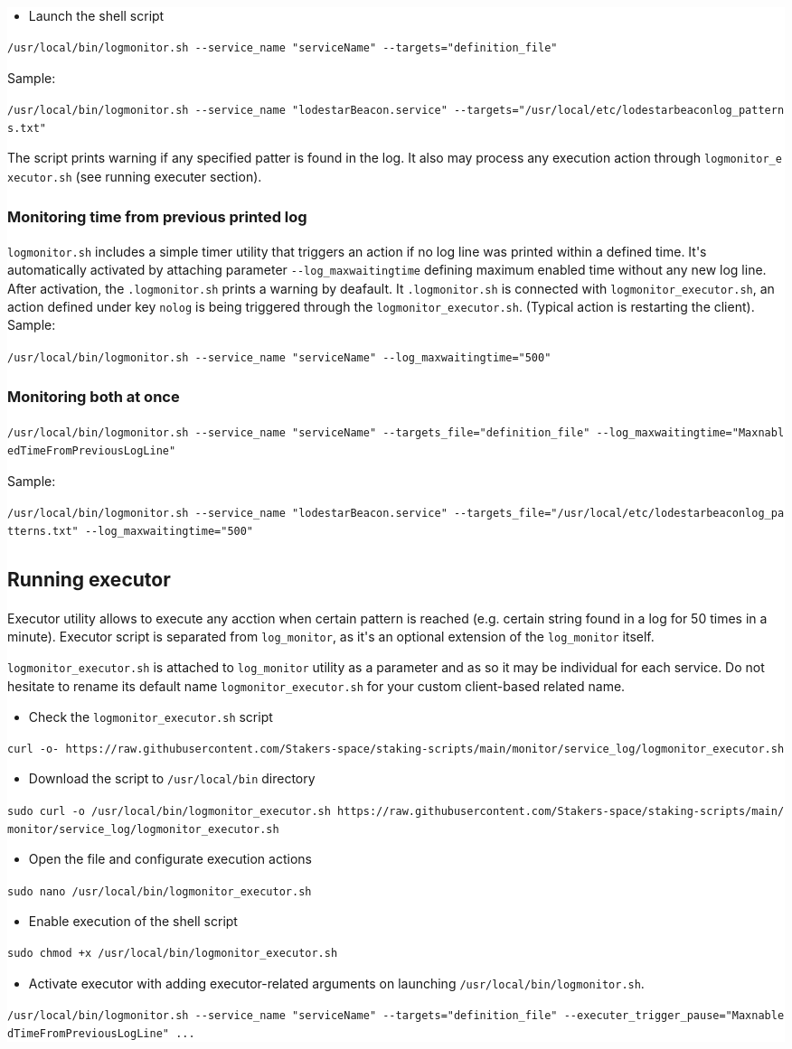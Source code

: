 - Launch the shell script
```
/usr/local/bin/logmonitor.sh --service_name "serviceName" --targets="definition_file"
```
Sample:
```
/usr/local/bin/logmonitor.sh --service_name "lodestarBeacon.service" --targets="/usr/local/etc/lodestarbeaconlog_patterns.txt"
```
The script prints warning if any specified patter is found in the log. It also may process any execution action through `logmonitor_executor.sh` (see running executer section).

### Monitoring time from previous printed log
`logmonitor.sh` includes a simple timer utility that triggers an action if no log line was printed within a defined time. It's automatically activated by attaching parameter `--log_maxwaitingtime` defining maximum enabled time without any new log line. After activation, the `.logmonitor.sh` prints a warning by deafault. It `.logmonitor.sh` is connected with `logmonitor_executor.sh`, an action defined under key `nolog` is being triggered through the `logmonitor_executor.sh`. (Typical action is restarting the client).
Sample:
```
/usr/local/bin/logmonitor.sh --service_name "serviceName" --log_maxwaitingtime="500"
```

### Monitoring both at once
```
/usr/local/bin/logmonitor.sh --service_name "serviceName" --targets_file="definition_file" --log_maxwaitingtime="MaxnabledTimeFromPreviousLogLine"
```
Sample:
```
/usr/local/bin/logmonitor.sh --service_name "lodestarBeacon.service" --targets_file="/usr/local/etc/lodestarbeaconlog_patterns.txt" --log_maxwaitingtime="500"
```

## Running executor
Executor utility allows to execute any acction when certain pattern is reached (e.g. certain string found in a log for 50 times in a minute). Executor script is separated from `log_monitor`, as it's an optional extension of the `log_monitor` itself.

`logmonitor_executor.sh` is attached to `log_monitor` utility as a parameter and as so it may be individual for each service. Do not hesitate to rename its default name `logmonitor_executor.sh` for your custom client-based related name.
- Check the `logmonitor_executor.sh` script
```
curl -o- https://raw.githubusercontent.com/Stakers-space/staking-scripts/main/monitor/service_log/logmonitor_executor.sh
```
- Download the script to `/usr/local/bin` directory
```
sudo curl -o /usr/local/bin/logmonitor_executor.sh https://raw.githubusercontent.com/Stakers-space/staking-scripts/main/monitor/service_log/logmonitor_executor.sh
```
- Open the file and configurate execution actions
```
sudo nano /usr/local/bin/logmonitor_executor.sh
```
- Enable execution of the shell script
```
sudo chmod +x /usr/local/bin/logmonitor_executor.sh
```
- Activate executor with adding executor-related arguments on launching `/usr/local/bin/logmonitor.sh`.
```
/usr/local/bin/logmonitor.sh --service_name "serviceName" --targets="definition_file" --executer_trigger_pause="MaxnabledTimeFromPreviousLogLine" ...
```